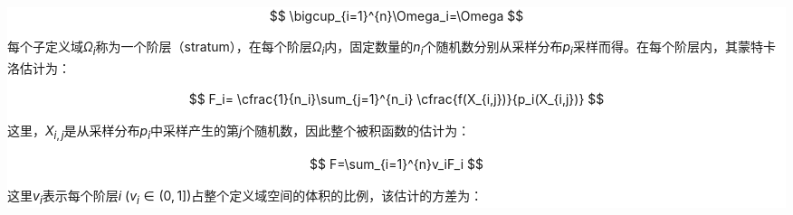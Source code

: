 $$
	\bigcup_{i=1}^{n}\Omega_i=\Omega
$$
<Eq num="10"/>

每个子定义域$\Omega_i$称为一个阶层（stratum），在每个阶层$\Omega_i$内，固定数量的$n_i$个随机数分别从采样分布$p_i$采样而得。在每个阶层内，其蒙特卡洛估计为：

$$
	F_i= \cfrac{1}{n_i}\sum_{j=1}^{n_i} \cfrac{f(X_{i,j})}{p_i(X_{i,j})}
$$
<Eq num="11"/> 

这里，$X_{i,j}$是从采样分布$p_i$中采样产生的第$j$个随机数，因此整个被积函数的估计为：

$$
	F=\sum_{i=1}^{n}v_iF_i
$$
<Eq num="12"/>

这里$v_i$表示每个阶层$i$ ($v_i\in(0,1]$)占整个定义域空间的体积的比例，该估计的方差为：

<Figure num="4" id="f:placement" caption="16个随机采样值和分层采样的比较，完全随机的采样(a)可能会导致丛聚，丛聚可能使得被积函数其他区域采样不足从而增加估计的方差">